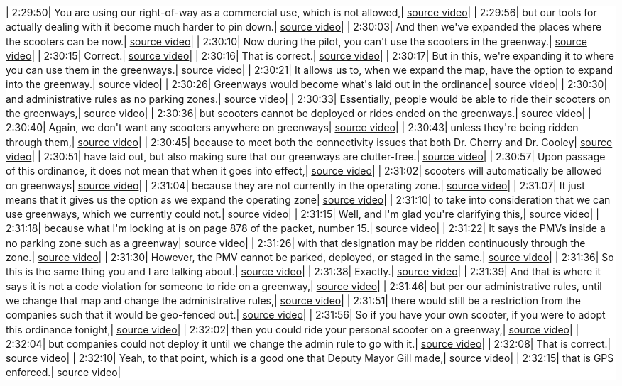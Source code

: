 | 2:29:50| You are using our right-of-way as a commercial use, which is not allowed,| [source video](https://archive.org/details/city-council-r-265-211130?start=8990)|
| 2:29:56| but our tools for actually dealing with it become much harder to pin down.| [source video](https://archive.org/details/city-council-r-265-211130?start=8996)|
| 2:30:03| And then we've expanded the places where the scooters can be now.| [source video](https://archive.org/details/city-council-r-265-211130?start=9003)|
| 2:30:10| Now during the pilot, you can't use the scooters in the greenway.| [source video](https://archive.org/details/city-council-r-265-211130?start=9010)|
| 2:30:15| Correct.| [source video](https://archive.org/details/city-council-r-265-211130?start=9015)|
| 2:30:16| That is correct.| [source video](https://archive.org/details/city-council-r-265-211130?start=9016)|
| 2:30:17| But in this, we're expanding it to where you can use them in the greenways.| [source video](https://archive.org/details/city-council-r-265-211130?start=9017)|
| 2:30:21| It allows us to, when we expand the map, have the option to expand into the greenway.| [source video](https://archive.org/details/city-council-r-265-211130?start=9021)|
| 2:30:26| Greenways would become what's laid out in the ordinance| [source video](https://archive.org/details/city-council-r-265-211130?start=9026)|
| 2:30:30| and administrative rules as no parking zones.| [source video](https://archive.org/details/city-council-r-265-211130?start=9030)|
| 2:30:33| Essentially, people would be able to ride their scooters on the greenways,| [source video](https://archive.org/details/city-council-r-265-211130?start=9033)|
| 2:30:36| but scooters cannot be deployed or rides ended on the greenways.| [source video](https://archive.org/details/city-council-r-265-211130?start=9036)|
| 2:30:40| Again, we don't want any scooters anywhere on greenways| [source video](https://archive.org/details/city-council-r-265-211130?start=9040)|
| 2:30:43| unless they're being ridden through them,| [source video](https://archive.org/details/city-council-r-265-211130?start=9043)|
| 2:30:45| because to meet both the connectivity issues that both Dr. Cherry and Dr. Cooley| [source video](https://archive.org/details/city-council-r-265-211130?start=9045)|
| 2:30:51| have laid out, but also making sure that our greenways are clutter-free.| [source video](https://archive.org/details/city-council-r-265-211130?start=9051)|
| 2:30:57| Upon passage of this ordinance, it does not mean that when it goes into effect,| [source video](https://archive.org/details/city-council-r-265-211130?start=9057)|
| 2:31:02| scooters will automatically be allowed on greenways| [source video](https://archive.org/details/city-council-r-265-211130?start=9062)|
| 2:31:04| because they are not currently in the operating zone.| [source video](https://archive.org/details/city-council-r-265-211130?start=9064)|
| 2:31:07| It just means that it gives us the option as we expand the operating zone| [source video](https://archive.org/details/city-council-r-265-211130?start=9067)|
| 2:31:10| to take into consideration that we can use greenways, which we currently could not.| [source video](https://archive.org/details/city-council-r-265-211130?start=9070)|
| 2:31:15| Well, and I'm glad you're clarifying this,| [source video](https://archive.org/details/city-council-r-265-211130?start=9075)|
| 2:31:18| because what I'm looking at is on page 878 of the packet, number 15.| [source video](https://archive.org/details/city-council-r-265-211130?start=9078)|
| 2:31:22| It says the PMVs inside a no parking zone such as a greenway| [source video](https://archive.org/details/city-council-r-265-211130?start=9082)|
| 2:31:26| with that designation may be ridden continuously through the zone.| [source video](https://archive.org/details/city-council-r-265-211130?start=9086)|
| 2:31:30| However, the PMV cannot be parked, deployed, or staged in the same.| [source video](https://archive.org/details/city-council-r-265-211130?start=9090)|
| 2:31:36| So this is the same thing you and I are talking about.| [source video](https://archive.org/details/city-council-r-265-211130?start=9096)|
| 2:31:38| Exactly.| [source video](https://archive.org/details/city-council-r-265-211130?start=9098)|
| 2:31:39| And that is where it says it is not a code violation for someone to ride on a greenway,| [source video](https://archive.org/details/city-council-r-265-211130?start=9099)|
| 2:31:46| but per our administrative rules, until we change that map and change the administrative rules,| [source video](https://archive.org/details/city-council-r-265-211130?start=9106)|
| 2:31:51| there would still be a restriction from the companies such that it would be geo-fenced out.| [source video](https://archive.org/details/city-council-r-265-211130?start=9111)|
| 2:31:56| So if you have your own scooter, if you were to adopt this ordinance tonight,| [source video](https://archive.org/details/city-council-r-265-211130?start=9116)|
| 2:32:02| then you could ride your personal scooter on a greenway,| [source video](https://archive.org/details/city-council-r-265-211130?start=9122)|
| 2:32:04| but companies could not deploy it until we change the admin rule to go with it.| [source video](https://archive.org/details/city-council-r-265-211130?start=9124)|
| 2:32:08| That is correct.| [source video](https://archive.org/details/city-council-r-265-211130?start=9128)|
| 2:32:10| Yeah, to that point, which is a good one that Deputy Mayor Gill made,| [source video](https://archive.org/details/city-council-r-265-211130?start=9130)|
| 2:32:15| that is GPS enforced.| [source video](https://archive.org/details/city-council-r-265-211130?start=9135)|